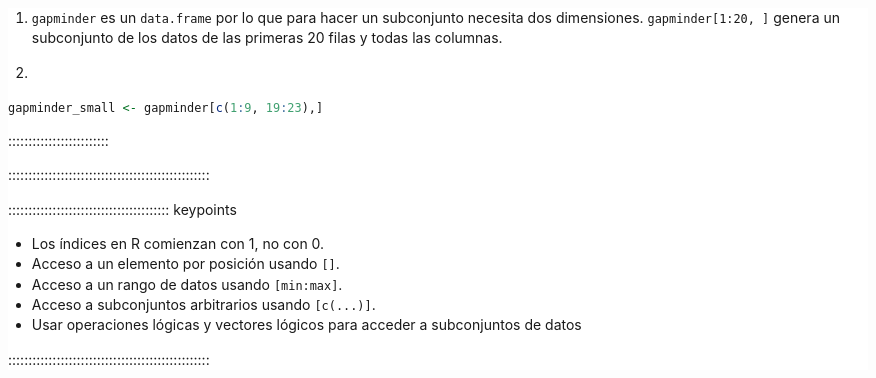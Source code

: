 1. `gapminder` es un `data.frame` por lo que para hacer un subconjunto necesita dos
  dimensiones. `gapminder[1:20, ]` genera un subconjunto de los datos de las primeras
  20 filas y todas las columnas.

2. 

``` r
gapminder_small <- gapminder[c(1:9, 19:23),]
```

:::::::::::::::::::::::::

::::::::::::::::::::::::::::::::::::::::::::::::::



:::::::::::::::::::::::::::::::::::::::: keypoints

- Los índices en R comienzan con 1, no con 0.
- Acceso a un elemento por posición usando `[]`.
- Acceso a un rango de datos usando `[min:max]`.
- Acceso a subconjuntos arbitrarios usando `[c(...)]`.
- Usar operaciones lógicas y vectores lógicos para acceder a subconjuntos de datos

::::::::::::::::::::::::::::::::::::::::::::::::::


